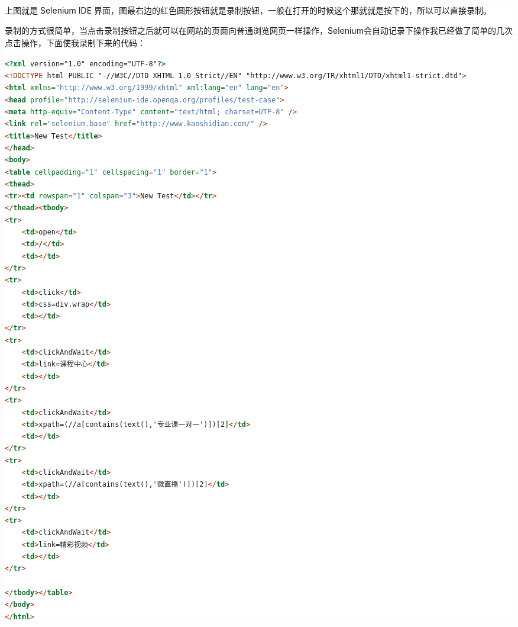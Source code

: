 
上图就是 Selenium IDE 界面，图最右边的红色圆形按钮就是录制按钮，一般在打开的时候这个那就就是按下的，所以可以直接录制。

录制的方式很简单，当点击录制按钮之后就可以在网站的页面向普通浏览网页一样操作，Selenium会自动记录下操作我已经做了简单的几次点击操作，下面使我录制下来的代码：

```html
<?xml version="1.0" encoding="UTF-8"?>
<!DOCTYPE html PUBLIC "-//W3C//DTD XHTML 1.0 Strict//EN" "http://www.w3.org/TR/xhtml1/DTD/xhtml1-strict.dtd">
<html xmlns="http://www.w3.org/1999/xhtml" xml:lang="en" lang="en">
<head profile="http://selenium-ide.openqa.org/profiles/test-case">
<meta http-equiv="Content-Type" content="text/html; charset=UTF-8" />
<link rel="selenium.base" href="http://www.kaoshidian.com/" />
<title>New Test</title>
</head>
<body>
<table cellpadding="1" cellspacing="1" border="1">
<thead>
<tr><td rowspan="1" colspan="3">New Test</td></tr>
</thead><tbody>
<tr>
    <td>open</td>
    <td>/</td>
    <td></td>
</tr>
<tr>
    <td>click</td>
    <td>css=div.wrap</td>
    <td></td>
</tr>
<tr>
    <td>clickAndWait</td>
    <td>link=课程中心</td>
    <td></td>
</tr>
<tr>
    <td>clickAndWait</td>
    <td>xpath=(//a[contains(text(),'专业课一对一')])[2]</td>
    <td></td>
</tr>
<tr>
    <td>clickAndWait</td>
    <td>xpath=(//a[contains(text(),'微直播')])[2]</td>
    <td></td>
</tr>
<tr>
    <td>clickAndWait</td>
    <td>link=精彩视频</td>
    <td></td>
</tr>

</tbody></table>
</body>
</html>
```
